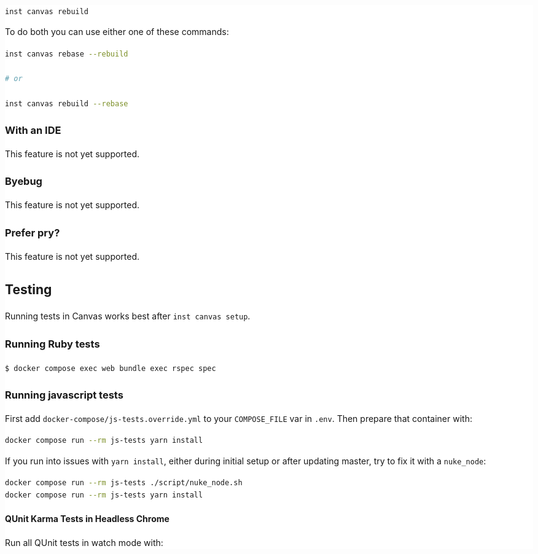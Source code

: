 ```bash
inst canvas rebuild
```

To do both you can use either one of these commands:

```bash
inst canvas rebase --rebuild

# or

inst canvas rebuild --rebase
```

### With an IDE

This feature is not yet supported.

### Byebug

This feature is not yet supported.

### Prefer pry?

This feature is not yet supported.

## Testing

Running tests in Canvas works best after `inst canvas setup`.

### Running Ruby tests

```bash
$ docker compose exec web bundle exec rspec spec
```

### Running javascript tests

First add `docker-compose/js-tests.override.yml` to your `COMPOSE_FILE` var in `.env`. Then prepare that container with:

```bash
docker compose run --rm js-tests yarn install
```

If you run into issues with `yarn install`, either during initial setup or after updating master, try to fix it with a `nuke_node`:

```bash
docker compose run --rm js-tests ./script/nuke_node.sh
docker compose run --rm js-tests yarn install
```

#### QUnit Karma Tests in Headless Chrome

Run all QUnit tests in watch mode with:
